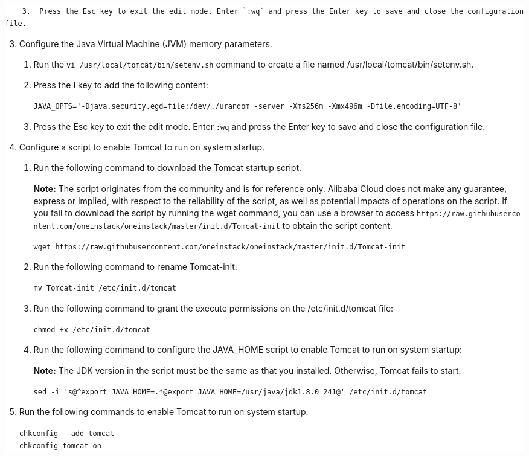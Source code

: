         3.  Press the Esc key to exit the edit mode. Enter `:wq` and press the Enter key to save and close the configuration file.
3.  Configure the Java Virtual Machine \(JVM\) memory parameters.

    1.  Run the `vi /usr/local/tomcat/bin/setenv.sh` command to create a file named /usr/local/tomcat/bin/setenv.sh.

    2.  Press the I key to add the following content:

        ```
        JAVA_OPTS='-Djava.security.egd=file:/dev/./urandom -server -Xms256m -Xmx496m -Dfile.encoding=UTF-8'                          
        ```

    3.  Press the Esc key to exit the edit mode. Enter `:wq` and press the Enter key to save and close the configuration file.

4.  Configure a script to enable Tomcat to run on system startup.

    1.  Run the following command to download the Tomcat startup script.

        **Note:** The script originates from the community and is for reference only. Alibaba Cloud does not make any guarantee, express or implied, with respect to the reliability of the script, as well as potential impacts of operations on the script. If you fail to download the script by running the wget command, you can use a browser to access `https://raw.githubusercontent.com/oneinstack/oneinstack/master/init.d/Tomcat-init` to obtain the script content.

        ```
        wget https://raw.githubusercontent.com/oneinstack/oneinstack/master/init.d/Tomcat-init
        ```

    2.  Run the following command to rename Tomcat-init:

        ```
        mv Tomcat-init /etc/init.d/tomcat
        ```

    3.  Run the following command to grant the execute permissions on the /etc/init.d/tomcat file:

        ```
        chmod +x /etc/init.d/tomcat
        ```

    4.  Run the following command to configure the JAVA\_HOME script to enable Tomcat to run on system startup:

        **Note:** The JDK version in the script must be the same as that you installed. Otherwise, Tomcat fails to start.

        ```
        sed -i 's@^export JAVA_HOME=.*@export JAVA_HOME=/usr/java/jdk1.8.0_241@' /etc/init.d/tomcat                  
        ```

5.  Run the following commands to enable Tomcat to run on system startup:

    ```
    chkconfig --add tomcat
    chkconfig tomcat on
    ```
